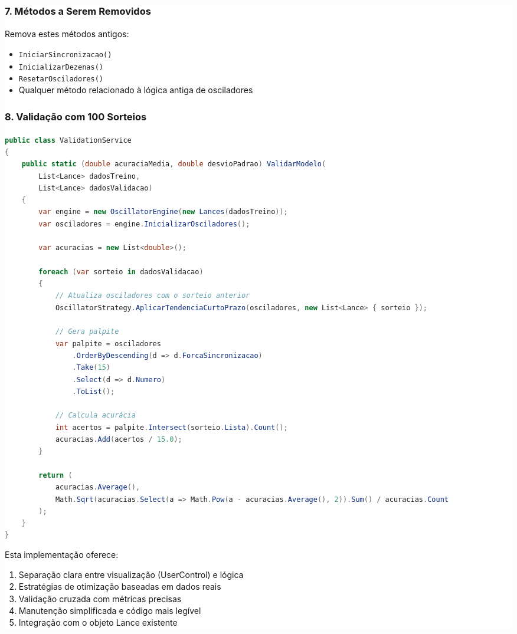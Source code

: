 ### 7. Métodos a Serem Removidos

Remova estes métodos antigos:
- `IniciarSincronizacao()`
- `InicializarDezenas()`
- `ResetarOsciladores()`
- Qualquer método relacionado à lógica antiga de osciladores

### 8. Validação com 100 Sorteios

```csharp
public class ValidationService
{
    public static (double acuraciaMedia, double desvioPadrao) ValidarModelo(
        List<Lance> dadosTreino, 
        List<Lance> dadosValidacao)
    {
        var engine = new OscillatorEngine(new Lances(dadosTreino));
        var osciladores = engine.InicializarOsciladores();
        
        var acuracias = new List<double>();
        
        foreach (var sorteio in dadosValidacao)
        {
            // Atualiza osciladores com o sorteio anterior
            OscillatorStrategy.AplicarTendenciaCurtoPrazo(osciladores, new List<Lance> { sorteio });
            
            // Gera palpite
            var palpite = osciladores
                .OrderByDescending(d => d.ForcaSincronizacao)
                .Take(15)
                .Select(d => d.Numero)
                .ToList();
                
            // Calcula acurácia
            int acertos = palpite.Intersect(sorteio.Lista).Count();
            acuracias.Add(acertos / 15.0);
        }
        
        return (
            acuracias.Average(),
            Math.Sqrt(acuracias.Select(a => Math.Pow(a - acuracias.Average(), 2)).Sum() / acuracias.Count
        );
    }
}
```

Esta implementação oferece:
1. Separação clara entre visualização (UserControl) e lógica
2. Estratégias de otimização baseadas em dados reais
3. Validação cruzada com métricas precisas
4. Manutenção simplificada e código mais legível
5. Integração com o objeto Lance existente
